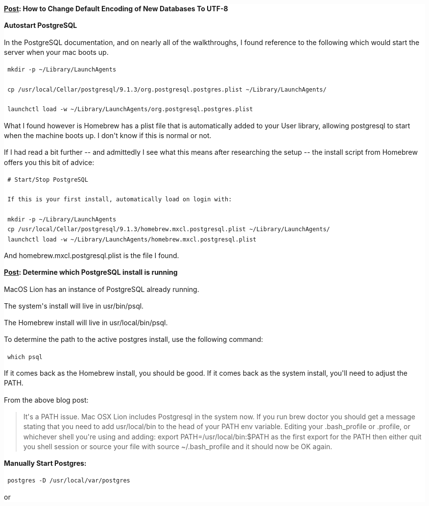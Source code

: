 **[Post](http://journal.tianhao.info/2010/12/postgresql-change-default-encoding-of-new-databases-to-utf-8-optional/): How to Change Default Encoding of New Databases To UTF-8**

**Autostart PostgreSQL**

In the PostgreSQL documentation, and on nearly all of the walkthroughs, I found reference to the following which would start the server when your mac boots up.

     mkdir -p ~/Library/LaunchAgents

     cp /usr/local/Cellar/postgresql/9.1.3/org.postgresql.postgres.plist ~/Library/LaunchAgents/

     launchctl load -w ~/Library/LaunchAgents/org.postgresql.postgres.plist

What I found however is Homebrew has a plist file that is automatically added to your User library, allowing postgresql to start when the machine boots up. I don't know if this is normal or not.

If I had read a bit further -- and admittedly I see what this means after researching the setup -- the install script from Homebrew offers you this bit of advice:

     # Start/Stop PostgreSQL

     If this is your first install, automatically load on login with:

     mkdir -p ~/Library/LaunchAgents
     cp /usr/local/Cellar/postgresql/9.1.3/homebrew.mxcl.postgresql.plist ~/Library/LaunchAgents/
     launchctl load -w ~/Library/LaunchAgents/homebrew.mxcl.postgresql.plist

And homebrew.mxcl.postgresql.plist is the file I found.

**[Post](http://stackoverflow.com/questions/6770649/repairing-postgresql-after-upgrading-to-osx-10-7-lion): Determine which PostgreSQL install is running**

MacOS Lion has an instance of PostgreSQL already running.

The system's install will live in usr/bin/psql.

The Homebrew install will live in usr/local/bin/psql.

To determine the path to the active postgres install, use the following command:

     which psql

If it comes back as the Homebrew install, you should be good. If it comes back as the system install, you'll need to adjust the PATH.

From the above blog post:

>It's a PATH issue. Mac OSX Lion includes Postgresql in the system now. If you run brew doctor you should get a message stating that you need to add usr/local/bin to the head of your PATH env variable. Editing your .bash_profile or .profile, or whichever shell you're using and adding: export PATH=/usr/local/bin:$PATH as the first export for the PATH then either quit you shell session or source your file with source ~/.bash_profile and it should now be OK again.

**Manually Start Postgres:**

     postgres -D /usr/local/var/postgres

or
